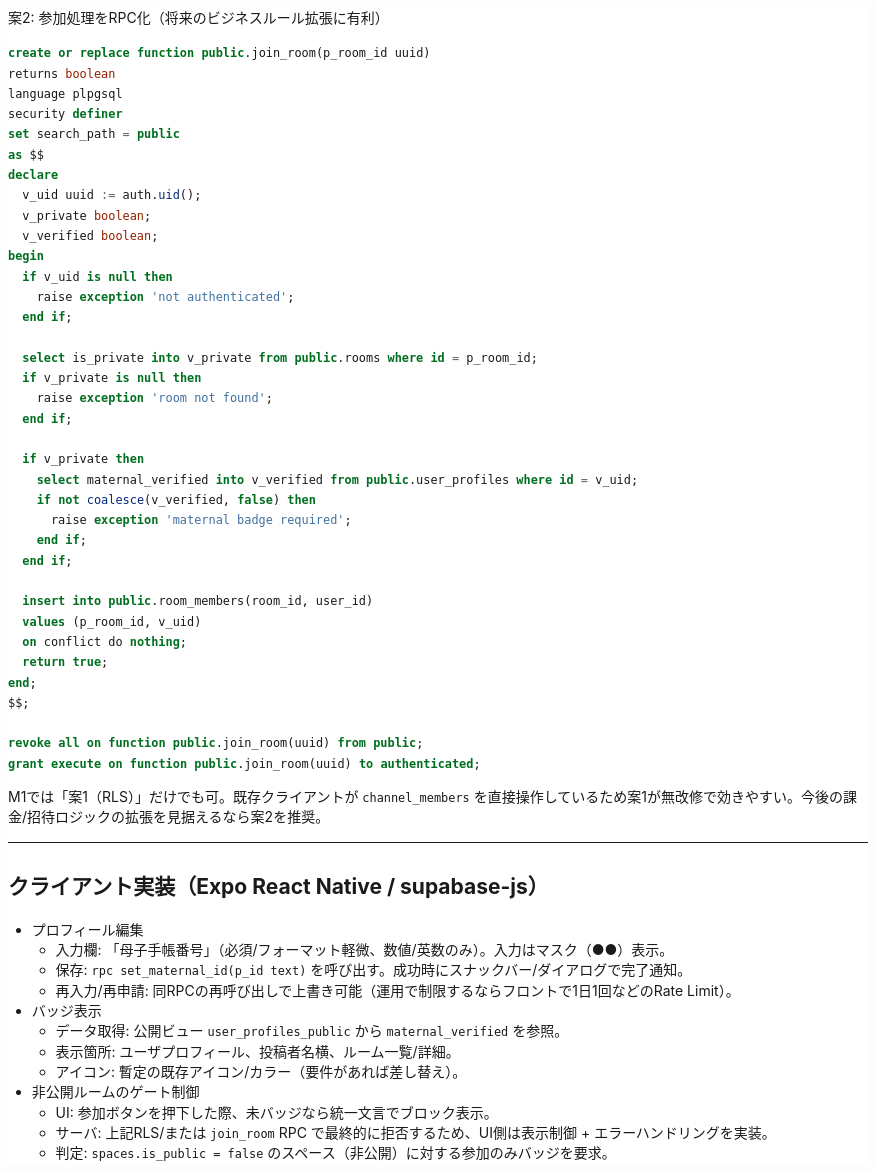 案2: 参加処理をRPC化（将来のビジネスルール拡張に有利）

```sql
create or replace function public.join_room(p_room_id uuid)
returns boolean
language plpgsql
security definer
set search_path = public
as $$
declare
  v_uid uuid := auth.uid();
  v_private boolean;
  v_verified boolean;
begin
  if v_uid is null then
    raise exception 'not authenticated';
  end if;

  select is_private into v_private from public.rooms where id = p_room_id;
  if v_private is null then
    raise exception 'room not found';
  end if;

  if v_private then
    select maternal_verified into v_verified from public.user_profiles where id = v_uid;
    if not coalesce(v_verified, false) then
      raise exception 'maternal badge required';
    end if;
  end if;

  insert into public.room_members(room_id, user_id)
  values (p_room_id, v_uid)
  on conflict do nothing;
  return true;
end;
$$;

revoke all on function public.join_room(uuid) from public;
grant execute on function public.join_room(uuid) to authenticated;
```

M1では「案1（RLS）」だけでも可。既存クライアントが `channel_members` を直接操作しているため案1が無改修で効きやすい。今後の課金/招待ロジックの拡張を見据えるなら案2を推奨。

---

## クライアント実装（Expo React Native / supabase-js）

- プロフィール編集
  - 入力欄: 「母子手帳番号」（必須/フォーマット軽微、数値/英数のみ）。入力はマスク（●●）表示。
  - 保存: `rpc set_maternal_id(p_id text)` を呼び出す。成功時にスナックバー/ダイアログで完了通知。
  - 再入力/再申請: 同RPCの再呼び出しで上書き可能（運用で制限するならフロントで1日1回などのRate Limit）。
- バッジ表示
  - データ取得: 公開ビュー `user_profiles_public` から `maternal_verified` を参照。
  - 表示箇所: ユーザプロフィール、投稿者名横、ルーム一覧/詳細。
  - アイコン: 暫定の既存アイコン/カラー（要件があれば差し替え）。
- 非公開ルームのゲート制御
  - UI: 参加ボタンを押下した際、未バッジなら統一文言でブロック表示。
  - サーバ: 上記RLS/または `join_room` RPC で最終的に拒否するため、UI側は表示制御 + エラーハンドリングを実装。
  - 判定: `spaces.is_public = false` のスペース（非公開）に対する参加のみバッジを要求。
